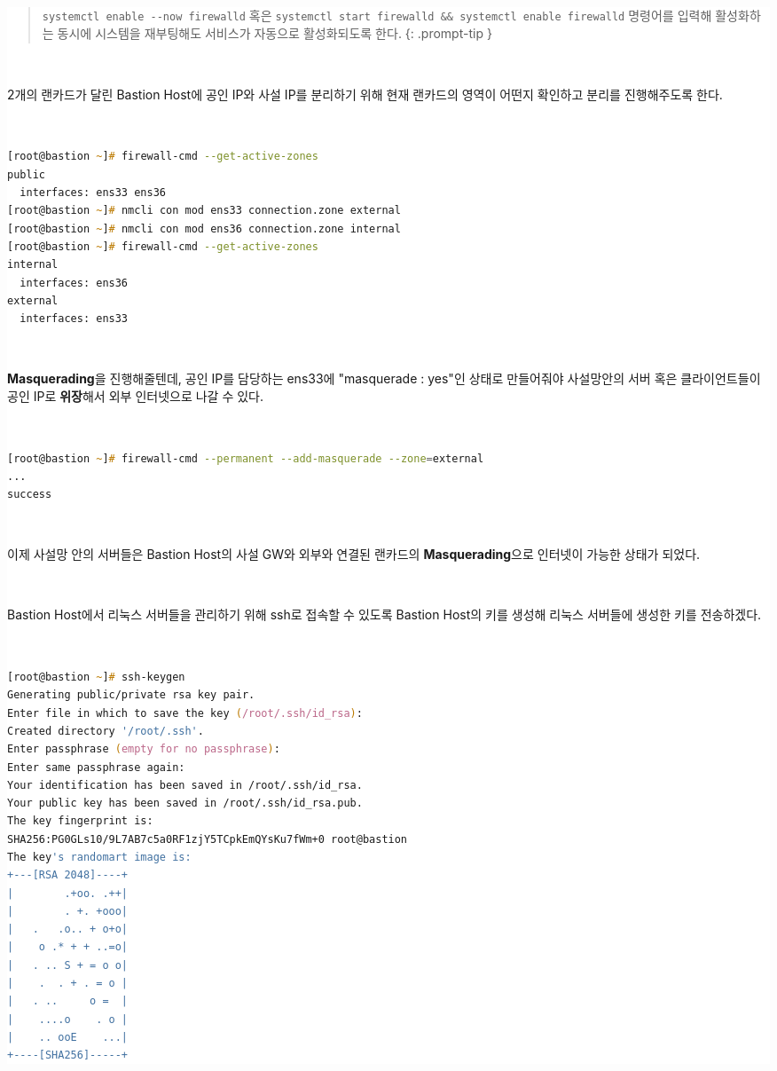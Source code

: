 
> `systemctl enable --now firewalld` 혹은 `systemctl start firewalld && systemctl enable firewalld` 명령어를 입력해 활성화하는 동시에 시스템을 재부팅해도 서비스가 자동으로 활성화되도록 한다.
{: .prompt-tip }

<br>

2개의 랜카드가 달린 Bastion Host에 공인 IP와 사설 IP를 분리하기 위해 현재 랜카드의 영역이 어떤지 확인하고 분리를 진행해주도록 한다.

<br>

```zsh
[root@bastion ~]# firewall-cmd --get-active-zones
public
  interfaces: ens33 ens36
[root@bastion ~]# nmcli con mod ens33 connection.zone external
[root@bastion ~]# nmcli con mod ens36 connection.zone internal
[root@bastion ~]# firewall-cmd --get-active-zones
internal
  interfaces: ens36
external
  interfaces: ens33
```

<br>

**Masquerading**을 진행해줄텐데, 공인 IP를 담당하는 ens33에 "masquerade : yes"인 상태로 만들어줘야 사설망안의 서버 혹은 클라이언트들이 공인 IP로 **위장**해서 외부 인터넷으로 나갈 수 있다.

<br>

```zsh
[root@bastion ~]# firewall-cmd --permanent --add-masquerade --zone=external
...
success
```

<br>

이제 사설망 안의 서버들은 Bastion Host의 사설 GW와 외부와 연결된 랜카드의 **Masquerading**으로 인터넷이 가능한 상태가 되었다.

<br>

Bastion Host에서 리눅스 서버들을 관리하기 위해 ssh로 접속할 수 있도록 Bastion Host의 키를 생성해 리눅스 서버들에 생성한 키를 전송하겠다.

<br>

```zsh
[root@bastion ~]# ssh-keygen
Generating public/private rsa key pair.
Enter file in which to save the key (/root/.ssh/id_rsa): 
Created directory '/root/.ssh'.
Enter passphrase (empty for no passphrase): 
Enter same passphrase again: 
Your identification has been saved in /root/.ssh/id_rsa.
Your public key has been saved in /root/.ssh/id_rsa.pub.
The key fingerprint is:
SHA256:PG0GLs10/9L7AB7c5a0RF1zjY5TCpkEmQYsKu7fWm+0 root@bastion
The key's randomart image is:
+---[RSA 2048]----+
|        .+oo. .++|
|        . +. +ooo|
|   .   .o.. + o+o|
|    o .* + + ..=o|
|   . .. S + = o o|
|    .  . + . = o |
|   . ..     o =  |
|    ....o    . o |
|    .. ooE    ...|
+----[SHA256]-----+
```
